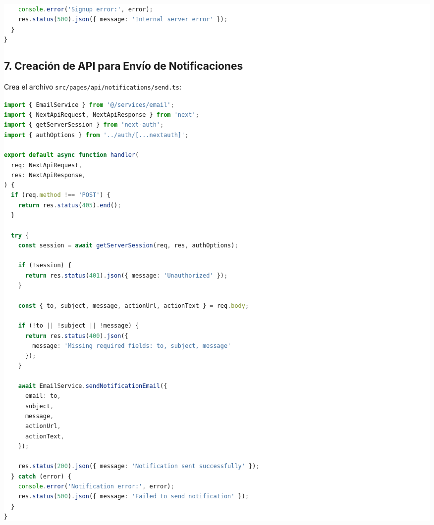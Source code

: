 ```typescript:src/pages/api/auth/signup.ts
    console.error('Signup error:', error);
    res.status(500).json({ message: 'Internal server error' });
  }
}
```

## 7. Creación de API para Envío de Notificaciones

Crea el archivo `src/pages/api/notifications/send.ts`:

```typescript:src/pages/api/notifications/send.ts
import { EmailService } from '@/services/email';
import { NextApiRequest, NextApiResponse } from 'next';
import { getServerSession } from 'next-auth';
import { authOptions } from '../auth/[...nextauth]';

export default async function handler(
  req: NextApiRequest,
  res: NextApiResponse,
) {
  if (req.method !== 'POST') {
    return res.status(405).end();
  }

  try {
    const session = await getServerSession(req, res, authOptions);

    if (!session) {
      return res.status(401).json({ message: 'Unauthorized' });
    }

    const { to, subject, message, actionUrl, actionText } = req.body;

    if (!to || !subject || !message) {
      return res.status(400).json({
        message: 'Missing required fields: to, subject, message'
      });
    }

    await EmailService.sendNotificationEmail({
      email: to,
      subject,
      message,
      actionUrl,
      actionText,
    });

    res.status(200).json({ message: 'Notification sent successfully' });
  } catch (error) {
    console.error('Notification error:', error);
    res.status(500).json({ message: 'Failed to send notification' });
  }
}
```
